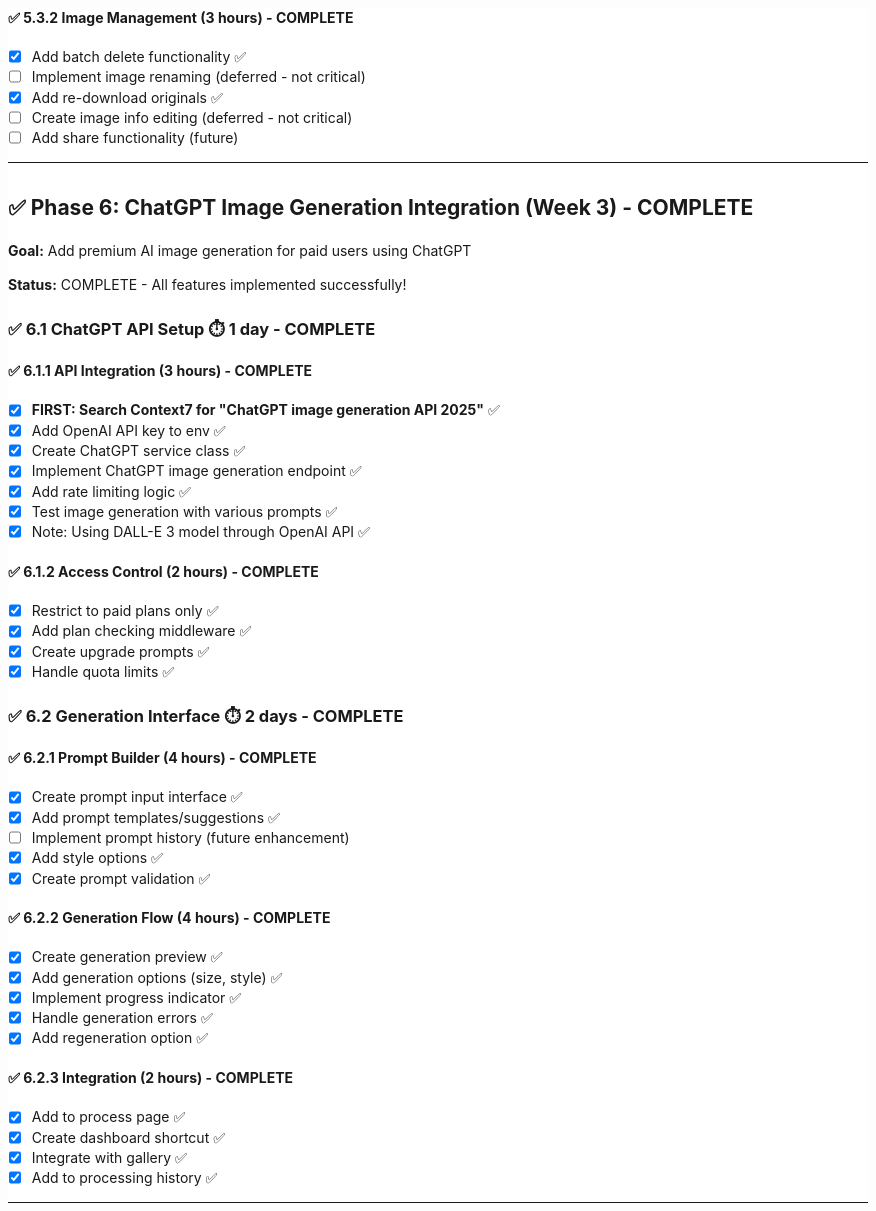 #### **✅ 5.3.2 Image Management** (3 hours) - COMPLETE
- [x] Add batch delete functionality ✅
- [ ] Implement image renaming (deferred - not critical)
- [x] Add re-download originals ✅
- [ ] Create image info editing (deferred - not critical)
- [ ] Add share functionality (future)

---

## ✅ **Phase 6: ChatGPT Image Generation Integration (Week 3) - COMPLETE**

**Goal:** Add premium AI image generation for paid users using ChatGPT

**Status:** COMPLETE - All features implemented successfully!

### **✅ 6.1 ChatGPT API Setup** ⏱️ 1 day - COMPLETE

#### **✅ 6.1.1 API Integration** (3 hours) - COMPLETE
- [x] **FIRST: Search Context7 for "ChatGPT image generation API 2025"** ✅
- [x] Add OpenAI API key to env ✅
- [x] Create ChatGPT service class ✅
- [x] Implement ChatGPT image generation endpoint ✅
- [x] Add rate limiting logic ✅
- [x] Test image generation with various prompts ✅
- [x] Note: Using DALL-E 3 model through OpenAI API ✅

#### **✅ 6.1.2 Access Control** (2 hours) - COMPLETE
- [x] Restrict to paid plans only ✅
- [x] Add plan checking middleware ✅
- [x] Create upgrade prompts ✅
- [x] Handle quota limits ✅

### **✅ 6.2 Generation Interface** ⏱️ 2 days - COMPLETE

#### **✅ 6.2.1 Prompt Builder** (4 hours) - COMPLETE
- [x] Create prompt input interface ✅
- [x] Add prompt templates/suggestions ✅
- [ ] Implement prompt history (future enhancement)
- [x] Add style options ✅
- [x] Create prompt validation ✅

#### **✅ 6.2.2 Generation Flow** (4 hours) - COMPLETE
- [x] Create generation preview ✅
- [x] Add generation options (size, style) ✅
- [x] Implement progress indicator ✅
- [x] Handle generation errors ✅
- [x] Add regeneration option ✅

#### **✅ 6.2.3 Integration** (2 hours) - COMPLETE
- [x] Add to process page ✅
- [x] Create dashboard shortcut ✅
- [x] Integrate with gallery ✅
- [x] Add to processing history ✅

---